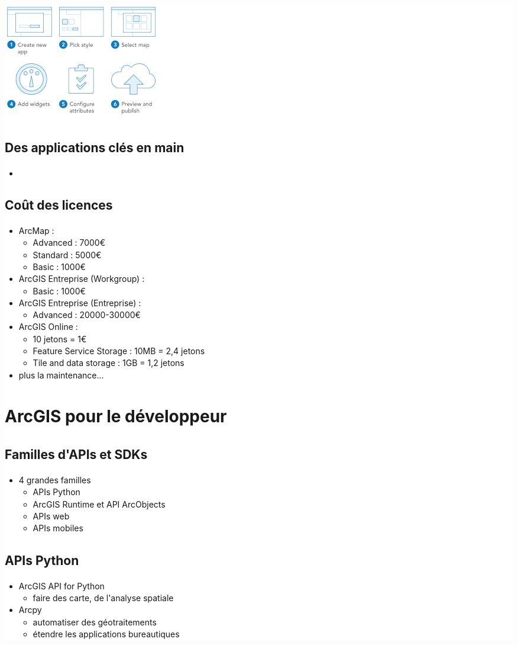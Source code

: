 ![Web AppBuilder](img/cours/web_appbuilder_process.png)


## Des applications clés en main ##

*


## Coût des licences ##

* ArcMap :
    * Advanced : 7000€
    * Standard : 5000€
    * Basic : 1000€
* ArcGIS Entreprise (Workgroup) :
	* Basic : 1000€
* ArcGIS Entreprise (Entreprise) :
	* Advanced : 20000-30000€
* ArcGIS Online :
	* 10 jetons = 1€
	* Feature Service Storage : 10MB = 2,4 jetons
	* Tile and data storage : 1GB = 1,2 jetons
* plus la maintenance...



# ArcGIS pour le développeur #

## Familles d'APIs et SDKs ##

* 4 grandes familles
	* APIs Python
	* ArcGIS Runtime  et API ArcObjects
	* APIs web
	* APIs mobiles


## APIs Python ##

* ArcGIS API for Python
	* faire des carte, de l'analyse spatiale
* Arcpy
	* automatiser des géotraitements
	* étendre les applications bureautiques
